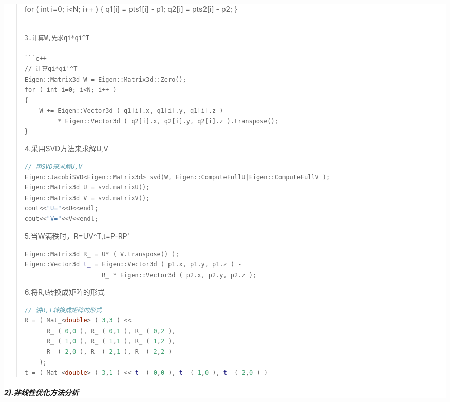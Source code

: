 > for ( int i=0; i<N; i++ )
> {
>     q1[i] = pts1[i] - p1;
>     q2[i] = pts2[i] - p2;
> }
> ```
>
> 3.计算W,先求qi*qi^T
>
> ```c++
> // 计算qi*qi'^T
> Eigen::Matrix3d W = Eigen::Matrix3d::Zero();
> for ( int i=0; i<N; i++ )
> {
>     W += Eigen::Vector3d ( q1[i].x, q1[i].y, q1[i].z ) 
>          * Eigen::Vector3d ( q2[i].x, q2[i].y, q2[i].z ).transpose();
> }
> ```
>
> 4.采用SVD方法来求解U,V
>
> ```c++
> // 用SVD来求解U,V
> Eigen::JacobiSVD<Eigen::Matrix3d> svd(W, Eigen::ComputeFullU|Eigen::ComputeFullV );
> Eigen::Matrix3d U = svd.matrixU();
> Eigen::Matrix3d V = svd.matrixV();
> cout<<"U="<<U<<endl;
> cout<<"V="<<V<<endl;
> ```
>
> 5.当W满秩时，R=UV^T,t=P-RP'
>
> ```c++
> Eigen::Matrix3d R_ = U* ( V.transpose() );
> Eigen::Vector3d t_ = Eigen::Vector3d ( p1.x, p1.y, p1.z ) -
>                      R_ * Eigen::Vector3d ( p2.x, p2.y, p2.z );
> ```
>
> 6.将R,t转换成矩阵的形式
>
> ```c++
> // 讲R,t转换成矩阵的形式
> R = ( Mat_<double> ( 3,3 ) <<
>       R_ ( 0,0 ), R_ ( 0,1 ), R_ ( 0,2 ),
>       R_ ( 1,0 ), R_ ( 1,1 ), R_ ( 1,2 ),
>       R_ ( 2,0 ), R_ ( 2,1 ), R_ ( 2,2 )
>     );
> t = ( Mat_<double> ( 3,1 ) << t_ ( 0,0 ), t_ ( 1,0 ), t_ ( 2,0 ) )
> ```

##### 2).非线性优化方法分析
